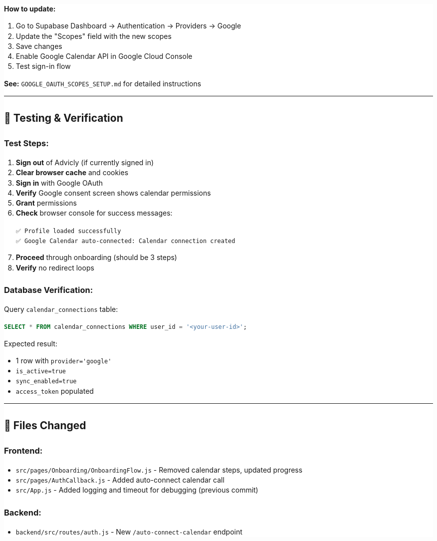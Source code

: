 **How to update:**
1. Go to Supabase Dashboard → Authentication → Providers → Google
2. Update the "Scopes" field with the new scopes
3. Save changes
4. Enable Google Calendar API in Google Cloud Console
5. Test sign-in flow

**See:** `GOOGLE_OAUTH_SCOPES_SETUP.md` for detailed instructions

---

## 🧪 Testing & Verification

### **Test Steps:**

1. **Sign out** of Advicly (if currently signed in)
2. **Clear browser cache** and cookies
3. **Sign in** with Google OAuth
4. **Verify** Google consent screen shows calendar permissions
5. **Grant** permissions
6. **Check** browser console for success messages:
   ```
   ✅ Profile loaded successfully
   ✅ Google Calendar auto-connected: Calendar connection created
   ```
7. **Proceed** through onboarding (should be 3 steps)
8. **Verify** no redirect loops

### **Database Verification:**

Query `calendar_connections` table:
```sql
SELECT * FROM calendar_connections WHERE user_id = '<your-user-id>';
```

Expected result:
- 1 row with `provider='google'`
- `is_active=true`
- `sync_enabled=true`
- `access_token` populated

---

## 📝 Files Changed

### **Frontend:**
- `src/pages/Onboarding/OnboardingFlow.js` - Removed calendar steps, updated progress
- `src/pages/AuthCallback.js` - Added auto-connect calendar call
- `src/App.js` - Added logging and timeout for debugging (previous commit)

### **Backend:**
- `backend/src/routes/auth.js` - New `/auto-connect-calendar` endpoint
